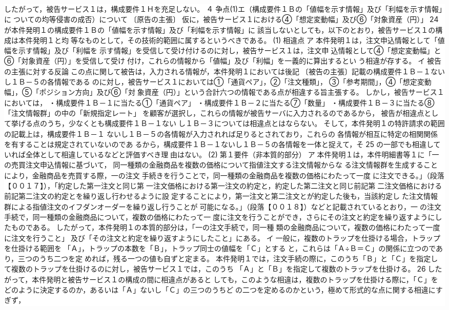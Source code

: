  したがって，被告サービス１は，構成要件１Ｈを充足しない。 
４ 争点(1)エ（構成要件１Ｂの「値幅を示す情報」及び「利幅を示す情報」に
ついての均等侵害の成否）について 
〔原告の主張〕 
 仮に，被告サービス１における④「想定変動幅」及び⑥「対象資産（円）」
 24 
が本件発明１の構成要件１Ｂの「値幅を示す情報」及び「利幅を示す情報」に
該当しないとしても，以下のとおり，被告サービス１の構成は本件発明１と均
等なものとして，その技術的範囲に属するというべきである。 
(1) 相違点 
ア 本件発明１は，注文申込情報として「値幅を示す情報」及び「利幅を
示す情報」を受信して受け付けるのに対し，被告サービス１は，注文申
込情報として④「想定変動幅」と⑥「対象資産（円）」を受信して受け
付け，これらの情報から「値幅」及び「利幅」を一義的に算出するとい
う相違が存する。 
イ 被告の主張に対する反論 
この点に関して被告は，入力される情報が，本件発明１においては後記
〔被告の主張〕記載の構成要件１Ｂ－１ないし１Ｂ－５の各情報である
のに対し，被告サービス１においては①「通貨ペア」，②「注文種類」，
③「参考期間」，④「想定変動幅」，⑤「ポジション方向」及び⑥「対
象資産（円）」という合計六つの情報である点が相違する旨主張する。 
 しかし，被告サービス１においては， 
・構成要件１Ｂ－１に当たる①「通貨ペア」 
・構成要件１Ｂ－２に当たる⑦「数量」 
・構成要件１Ｂ－３に当たる⑧「注文情報群」の中の「新規指定レート」 
を顧客が選択し，これらの情報が被告サーバに入力されるのであるから，
被告が相違点として挙げる点のうち，少なくとも構成要件１Ｂ－１ない
し１Ｂ－３については相違点とはならない。 
 そして，本件発明１の特許請求の範囲の記載上は，構成要件１Ｂ－１
ないし１Ｂ－５の各情報が入力されれば足りるとされており，これらの
各情報が相互に特定の相関関係を有することは規定されていないのであ
るから，構成要件１Ｂ－１ないし１Ｂ－５の各情報を一体と捉えて，そ
 25 
の一部でも相違していれば全体として相違しているなどと評価すべき理
由はない。 
(2) 第１要件（非本質的部分） 
ア 本件発明１は，本件明細書等１に「一の売買注文申込情報に基づいて，
同一種類の金融商品を複数の価格について指値注文する注文情報からな
る注文情報群を生成することにより，金融商品を売買する際，一の注文
手続きを行うことで，同一種類の金融商品を複数の価格にわたって一度
に注文できる。」（段落【００１７】），「約定した第一注文と同じ第
一注文価格における第一注文の約定と，約定した第二注文と同じ前記第
二注文価格における前記第二注文の約定とを繰り返し行わせるように設
定することにより，第一注文と第二注文とが約定した後も，当該約定し
た注文情報群による指値注文のイフダンオーダーを繰り返し行うことが
可能になる。」（段落【００１８】）などと記載されているとおり，一
の注文手続で，同一種類の金融商品について，複数の価格にわたって一
度に注文を行うことができ，さらにその注文と約定を繰り返すようにし
たものである。 
 したがって，本件発明１の本質的部分は，「一の注文手続で，同一種
類の金融商品について，複数の価格にわたって一度に注文を行うこと」
及び「その注文と約定を繰り返すようにしたこと」にある。 
イ 一般に，複数のトラップを仕掛ける場合，トラップを仕掛ける範囲を
「Ａ」，トラップの本数を「Ｂ」，トラップ同士の値幅を「Ｃ」とする
と，これらは「Ａ÷Ｂ＝Ｃ」の関係に立つのであり，三つのうち二つを定
めれば，残る一つの値も自ずと定まる。 
 本件発明１では，注文手続の際に，このうち「Ｂ」と「Ｃ」を指定し
て複数のトラップを仕掛けるのに対し，被告サービス１では，このうち
「Ａ」と「Ｂ」を指定して複数のトラップを仕掛ける。 
 26 
 したがって，本件発明と被告サービス１の構成の間に相違点があると
しても，このような相違は，複数のトラップを仕掛ける際に，「Ｃ」を
どのように決定するのか，あるいは「Ａ」ないし「Ｃ」の三つのうちど
の二つを定めるのかという，極めて形式的な点に関する相違にすぎず，